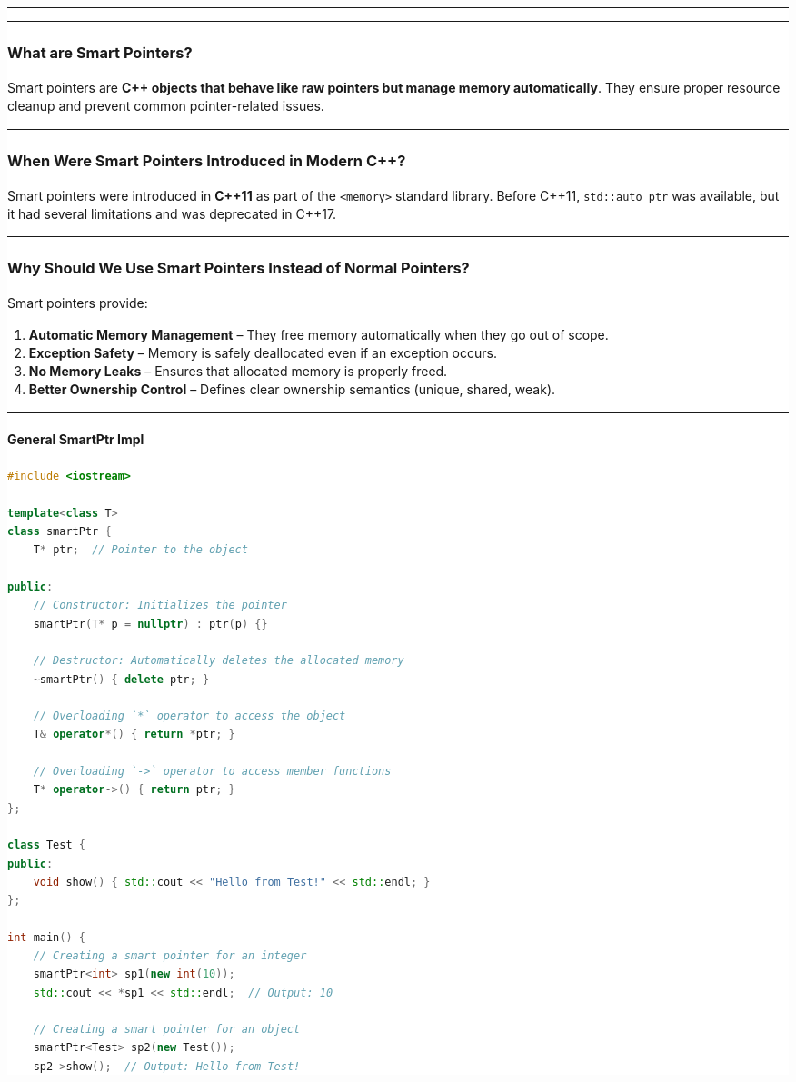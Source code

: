 -----------------

-------------------

### **What are Smart Pointers?**

Smart pointers are **C++ objects that behave like raw pointers but manage memory automatically**. They ensure proper resource cleanup and prevent common pointer-related issues.

------

### **When Were Smart Pointers Introduced in Modern C++?**

Smart pointers were introduced in **C++11** as part of the `<memory>` standard library. Before C++11, `std::auto_ptr` was available, but it had several limitations and was deprecated in C++17.

------

### **Why Should We Use Smart Pointers Instead of Normal Pointers?**

Smart pointers provide:

1. **Automatic Memory Management** – They free memory automatically when they go out of scope.
2. **Exception Safety** – Memory is safely deallocated even if an exception occurs.
3. **No Memory Leaks** – Ensures that allocated memory is properly freed.
4. **Better Ownership Control** – Defines clear ownership semantics (unique, shared, weak).

------

#### General SmartPtr Impl

```c++
#include <iostream>

template<class T> 
class smartPtr {
    T* ptr;  // Pointer to the object

public:
    // Constructor: Initializes the pointer
    smartPtr(T* p = nullptr) : ptr(p) {}

    // Destructor: Automatically deletes the allocated memory
    ~smartPtr() { delete ptr; }

    // Overloading `*` operator to access the object
    T& operator*() { return *ptr; }

    // Overloading `->` operator to access member functions
    T* operator->() { return ptr; }
};

class Test {
public:
    void show() { std::cout << "Hello from Test!" << std::endl; }
};

int main() {
    // Creating a smart pointer for an integer
    smartPtr<int> sp1(new int(10));
    std::cout << *sp1 << std::endl;  // Output: 10

    // Creating a smart pointer for an object
    smartPtr<Test> sp2(new Test());
    sp2->show();  // Output: Hello from Test!
```